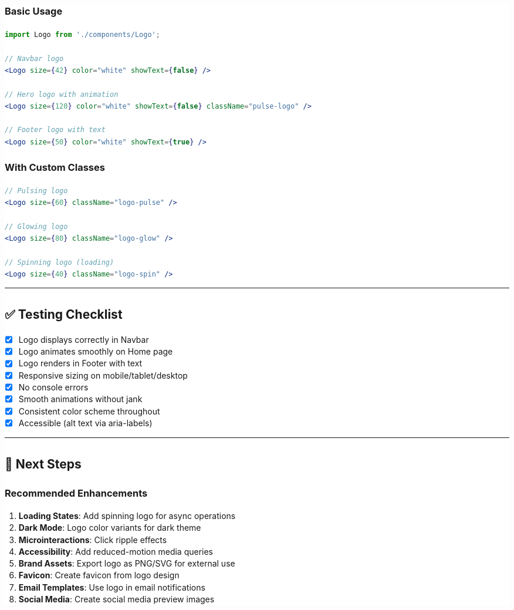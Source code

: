 ### Basic Usage
```jsx
import Logo from './components/Logo';

// Navbar logo
<Logo size={42} color="white" showText={false} />

// Hero logo with animation
<Logo size={120} color="white" showText={false} className="pulse-logo" />

// Footer logo with text
<Logo size={50} color="white" showText={true} />
```

### With Custom Classes
```jsx
// Pulsing logo
<Logo size={60} className="logo-pulse" />

// Glowing logo
<Logo size={80} className="logo-glow" />

// Spinning logo (loading)
<Logo size={40} className="logo-spin" />
```

---

## ✅ Testing Checklist

- [x] Logo displays correctly in Navbar
- [x] Logo animates smoothly on Home page
- [x] Logo renders in Footer with text
- [x] Responsive sizing on mobile/tablet/desktop
- [x] No console errors
- [x] Smooth animations without jank
- [x] Consistent color scheme throughout
- [x] Accessible (alt text via aria-labels)

---

## 🚀 Next Steps

### Recommended Enhancements
1. **Loading States**: Add spinning logo for async operations
2. **Dark Mode**: Logo color variants for dark theme
3. **Microinteractions**: Click ripple effects
4. **Accessibility**: Add reduced-motion media queries
5. **Brand Assets**: Export logo as PNG/SVG for external use
6. **Favicon**: Create favicon from logo design
7. **Email Templates**: Use logo in email notifications
8. **Social Media**: Create social media preview images
